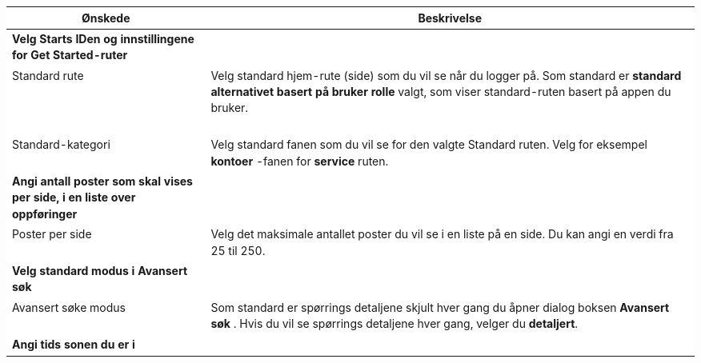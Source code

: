 |                               Ønskede                               |                                                                                                                                                                                                                                                                                           Beskrivelse                                                                                                                                                                                                                                                                                            |
|---------------------------------------------------------------------|--------------------------------------------------------------------------------------------------------------------------------------------------------------------------------------------------------------------------------------------------------------------------------------------------------------------------------------------------------------------------------------------------------------------------------------------------------------------------------------------------------------------------------------------------------------------------------------------------|
|    **Velg Starts IDen og innstillingene for Get Started-ruter**     |                                                                                                                                                                                                                                                                                                                                                                                                                                                                                                                                                                                                  |
|                            Standard rute                             | Velg standard hjem-rute (side) som du vil se når du logger på. Som standard er **standard alternativet basert på bruker rolle** valgt, som viser standard-ruten basert på appen du bruker.<br /><br />  |
|                             Standard-kategori                             |                                                                                                                                                                                                                          Velg standard fanen som du vil se for den valgte Standard ruten. Velg for eksempel **kontoer** -fanen for **service** ruten.                                                                                                                                                                                                                          |
| **Angi antall poster som skal vises per side, i en liste over oppføringer** |                                                                                                                                                                                                                                                                                                                                                                                                                                                                                                                                                                                                  |
|                          Poster per side                           |                                                                                                                                                                                                                                          Velg det maksimale antallet poster du vil se i en liste på en side. Du kan angi en verdi fra 25 til 250.                                                                                                                                                                                                                                           |
|            **Velg standard modus i Avansert søk**             |                                                                                                                                                                                                                                                                                                                                                                                                                                                                                                                                                                                                  |
|                         Avansert søke modus                          |                                                                                                                                  Som standard er spørrings detaljene skjult hver gang du åpner dialog boksen **Avansert søk** . Hvis du vil se spørrings detaljene hver gang, velger du **detaljert**.                                                                                                                                  |
|                  **Angi tids sonen du er i**                   |                                                                                                                                                                                                                                                                                                                                                                                                                                                                                                                                                                                                  |